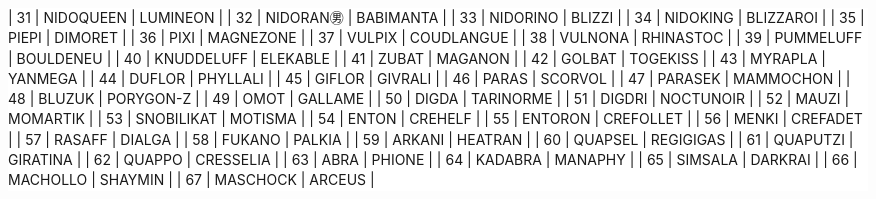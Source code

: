 | 31 | NIDOQUEEN | LUMINEON |
| 32 | NIDORAN㊚ | BABIMANTA |
| 33 | NIDORINO | BLIZZI |
| 34 | NIDOKING | BLIZZAROI |
| 35 | PIEPI | DIMORET |
| 36 | PIXI | MAGNEZONE |
| 37 | VULPIX | COUDLANGUE |
| 38 | VULNONA | RHINASTOC |
| 39 | PUMMELUFF | BOULDENEU |
| 40 | KNUDDELUFF | ELEKABLE |
| 41 | ZUBAT | MAGANON |
| 42 | GOLBAT | TOGEKISS |
| 43 | MYRAPLA | YANMEGA |
| 44 | DUFLOR | PHYLLALI |
| 45 | GIFLOR | GIVRALI |
| 46 | PARAS | SCORVOL |
| 47 | PARASEK | MAMMOCHON |
| 48 | BLUZUK | PORYGON-Z |
| 49 | OMOT | GALLAME |
| 50 | DIGDA | TARINORME |
| 51 | DIGDRI | NOCTUNOIR |
| 52 | MAUZI | MOMARTIK |
| 53 | SNOBILIKAT | MOTISMA |
| 54 | ENTON | CREHELF |
| 55 | ENTORON | CREFOLLET |
| 56 | MENKI | CREFADET |
| 57 | RASAFF | DIALGA |
| 58 | FUKANO | PALKIA |
| 59 | ARKANI | HEATRAN |
| 60 | QUAPSEL | REGIGIGAS |
| 61 | QUAPUTZI | GIRATINA |
| 62 | QUAPPO | CRESSELIA |
| 63 | ABRA | PHIONE |
| 64 | KADABRA | MANAPHY |
| 65 | SIMSALA | DARKRAI |
| 66 | MACHOLLO | SHAYMIN |
| 67 | MASCHOCK | ARCEUS |
